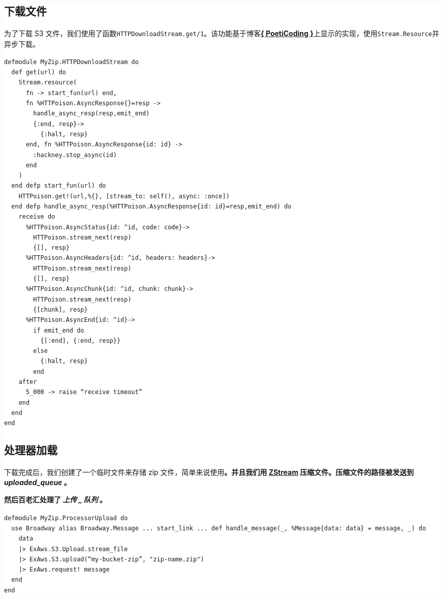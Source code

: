 ## 下载文件

为了下载 S3 文件，我们使用了函数`HTTPDownloadStream.get/1`。该功能基于博客[**{ PoetiCoding }**](https://www.poeticoding.com/elixir-streams-to-process-large-http-responses-on-the-fly/)上显示的实现，使用`Stream.Resource`并异步下载。

```
defmodule MyZip.HTTPDownloadStream do
  def get(url) do
    Stream.resource(
      fn -> start_fun(url) end,
      fn %HTTPoison.AsyncResponse{}=resp ->
        handle_async_resp(resp,emit_end)
        {:end, resp}->
          {:halt, resp}
      end, fn %HTTPoison.AsyncResponse{id: id} ->
        :hackney.stop_async(id)
      end
    )
  end defp start_fun(url) do
    HTTPoison.get!(url,%{}, [stream_to: self(), async: :once])
  end defp handle_async_resp(%HTTPoison.AsyncResponse{id: id}=resp,emit_end) do
    receive do
      %HTTPoison.AsyncStatus{id: ^id, code: code}->
        HTTPoison.stream_next(resp)
        {[], resp}
      %HTTPoison.AsyncHeaders{id: ^id, headers: headers}->
        HTTPoison.stream_next(resp)
        {[], resp}
      %HTTPoison.AsyncChunk{id: ^id, chunk: chunk}->
        HTTPoison.stream_next(resp)
        {[chunk], resp}
      %HTTPoison.AsyncEnd{id: ^id}->
        if emit_end do
          {[:end], {:end, resp}}
        else
          {:halt, resp}
        end
    after
      5_000 -> raise “receive timeout”
    end
  end
end
```

## 处理器加载

下载完成后，我们创建了一个临时文件来存储 zip 文件，简单来说使用[](https://github.com/CargoSense/briefly)**。并且我们用 [**ZStream**](https://hexdocs.pm/zstream/Zstream.html) 压缩文件。压缩文件的路径被发送到 ***uploaded_queue*** 。**

**然后百老汇处理了 ***上传 _ 队列*** 。**

```
defmodule MyZip.ProcessorUpload do
  use Broadway alias Broadway.Message ... start_link ... def handle_message(_, %Message{data: data} = message, _) do
    data
    |> ExAws.S3.Upload.stream_file
    |> ExAws.S3.upload(“my-bucket-zip”, "zip-name.zip")
    |> ExAws.request! message
  end
end
```
